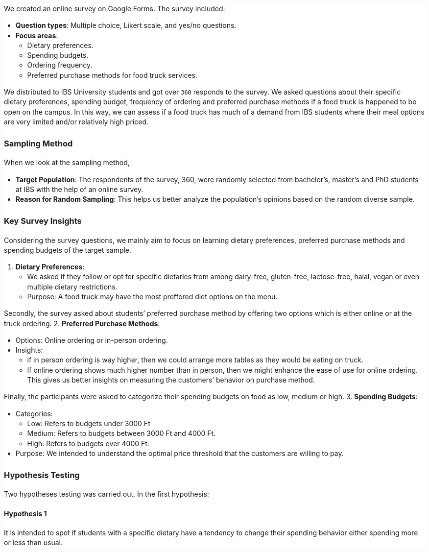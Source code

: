 We created an online survey on Google Forms. The survey included:

- **Question types**: Multiple choice, Likert scale, and yes/no questions.
- **Focus areas**:
  - Dietary preferences.
  - Spending budgets.
  - Ordering frequency.
  - Preferred purchase methods for food truck services.

We distributed to IBS University students and got over `360` responds to the survey. We asked questions about their specific dietary preferences, spending budget, frequency of ordering and preferred purchase methods if a food truck is happened to be open on the campus. In this way, we can assess if a food truck has much of a demand from IBS students where their meal options are very limited and/or relatively high priced.

### Sampling Method
When we look at the sampling method, 
- **Target Population**: The respondents of the survey, 360, were randomly selected from bachelor’s, master’s and PhD students at IBS with the help of an online survey.
- **Reason for Random Sampling**: This helps us better analyze the population’s opinions based on the random diverse sample.

### Key Survey Insights
Considering the survey questions, we mainly aim to focus on learning dietary preferences, preferred purchase methods and spending budgets of the target sample.
1. **Dietary Preferences**: 
   - We asked if they follow or opt for specific dietaries from among dairy-free, gluten-free, lactose-free, halal, vegan or even multiple dietary restrictions.
   - Purpose: A food truck may have the most preffered diet options on the menu.

Secondly, the survey asked about students’ preferred purchase method by offering two options which is either online or at the truck ordering.
2. **Preferred Purchase Methods**:
   - Options: Online ordering or in-person ordering.
   - Insights:
     - if in person ordering is way higher, then we could arrange more tables as they would be eating on truck.
     - If online ordering shows much higher number than in person, then we might enhance the ease of use for online ordering.
This gives us better insights on measuring the customers’ behavior on purchase method.

Finally, the participants were asked to categorize their spending budgets on food as low, medium or high.
3. **Spending Budgets**:
   - Categories:
     - Low: Refers to budgets under 3000 Ft
     - Medium: Refers to budgets between 3000 Ft and 4000 Ft.
     - High: Refers to budgets over 4000 Ft.
   - Purpose: We intended to understand the optimal price threshold that the customers are willing to pay.


### Hypothesis Testing
Two hypotheses testing was carried out. In the first hypothesis:
#### Hypothesis 1
It is intended to spot if students with a specific dietary have a tendency to change their spending behavior either spending more or less than usual.
